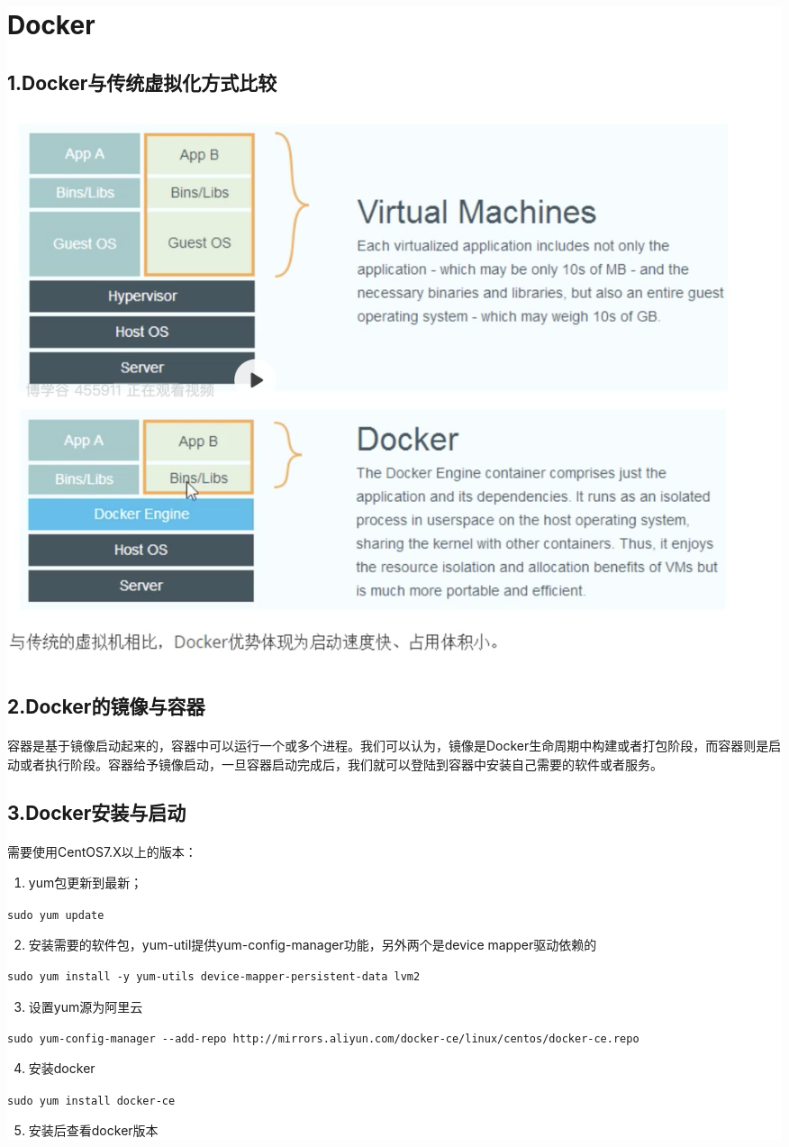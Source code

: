 # Docker
## 1.Docker与传统虚拟化方式比较

![51095F2F-2C3C-4352-BEDC-BD8EBF9EE7C0](Docker.assets/51095F2F-2C3C-4352-BEDC-BD8EBF9EE7C0.png)



## 2.Docker的镜像与容器

容器是基于镜像启动起来的，容器中可以运行一个或多个进程。我们可以认为，镜像是Docker生命周期中构建或者打包阶段，而容器则是启动或者执行阶段。容器给予镜像启动，一旦容器启动完成后，我们就可以登陆到容器中安装自己需要的软件或者服务。

## 3.Docker安装与启动
需要使用CentOS7.X以上的版本：
1. yum包更新到最新；
```shell
sudo yum update
```
2. 安装需要的软件包，yum-util提供yum-config-manager功能，另外两个是device mapper驱动依赖的
```shell
sudo yum install ‐y yum‐utils device‐mapper‐persistent‐data lvm2
```
3. 设置yum源为阿里云
```shell
sudo yum-config-manager --add-repo http://mirrors.aliyun.com/docker-ce/linux/centos/docker-ce.repo
```
4. 安装docker
```shell
sudo yum install docker-ce
```
5. 安装后查看docker版本
```shell
```